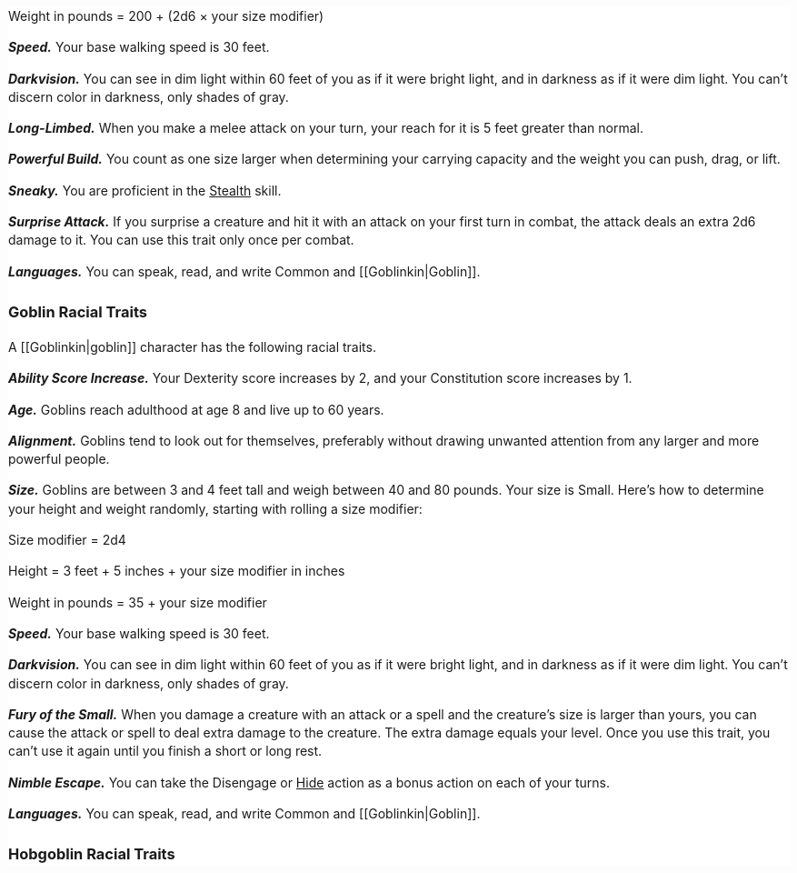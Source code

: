 Weight in pounds = 200 + (2d6 × your size modifier)

_**Speed.**_ Your base walking speed is 30 feet.

_**Darkvision.**_ You can see in dim light within 60 feet of you as if it were bright light, and in darkness as if it were dim light. You can’t discern color in darkness, only shades of gray.

_**Long-Limbed.**_ When you make a melee attack on your turn, your reach for it is 5 feet greater than normal.

_**Powerful Build.**_ You count as one size larger when determining your carrying capacity and the weight you can push, drag, or lift.

_**Sneaky.**_ You are proficient in the [Stealth](https://www.dndbeyond.com/compendium/rules/basic-rules/using-ability-scores#Stealth) skill.

_**Surprise Attack.**_ If you surprise a creature and hit it with an attack on your first turn in combat, the attack deals an extra 2d6 damage to it. You can use this trait only once per combat.

_**Languages.**_ You can speak, read, and write Common and [[Goblinkin|Goblin]].

### Goblin Racial Traits

A [[Goblinkin|goblin]] character has the following racial traits.

_**Ability Score Increase.**_ Your Dexterity score increases by 2, and your Constitution score increases by 1.

_**Age.**_ Goblins reach adulthood at age 8 and live up to 60 years.

_**Alignment.**_ Goblins tend to look out for themselves, preferably without drawing unwanted attention from any larger and more powerful people.

_**Size.**_ Goblins are between 3 and 4 feet tall and weigh between 40 and 80 pounds. Your size is Small. Here’s how to determine your height and weight randomly, starting with rolling a size modifier:

Size modifier = 2d4

Height = 3 feet + 5 inches + your size modifier in inches

Weight in pounds = 35 + your size modifier

_**Speed.**_ Your base walking speed is 30 feet.

_**Darkvision.**_ You can see in dim light within 60 feet of you as if it were bright light, and in darkness as if it were dim light. You can’t discern color in darkness, only shades of gray.

_**Fury of the Small.**_ When you damage a creature with an attack or a spell and the creature’s size is larger than yours, you can cause the attack or spell to deal extra damage to the creature. The extra damage equals your level. Once you use this trait, you can’t use it again until you finish a short or long rest.

_**Nimble Escape.**_ You can take the Disengage or [Hide](https://www.dndbeyond.com/compendium/rules/basic-rules/combat#Hide) action as a bonus action on each of your turns.

_**Languages.**_ You can speak, read, and write Common and [[Goblinkin|Goblin]].

### Hobgoblin Racial Traits
